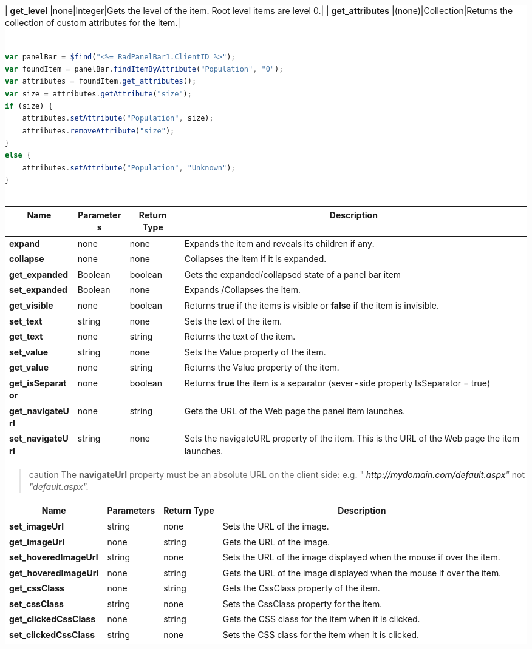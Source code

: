 | **get_level** |none|Integer|Gets the level of the item. Root level items are level 0.|
| **get_attributes** |(none)|Collection|Returns the collection of custom attributes for the item.|

````JavaScript
		
var panelBar = $find("<%= RadPanelBar1.ClientID %>");
var foundItem = panelBar.findItemByAttribute("Population", "0");
var attributes = foundItem.get_attributes();
var size = attributes.getAttribute("size");
if (size) {
    attributes.setAttribute("Population", size);
    attributes.removeAttribute("size");
}
else {
    attributes.setAttribute("Population", "Unknown"); 
}
	
````




|  **Name**  |  **Parameters**  |  **Return Type**  |  **Description**  |
| ------ | ------ | ------ | ------ |
|  **expand**  | none | none | Expands the item and reveals its children if any. |
| **collapse** |none|none|Collapses the item if it is expanded.|
| **get_expanded** |Boolean|boolean|Gets the expanded/collapsed state of a panel bar item|
| **set_expanded** |Boolean|none|Expands /Collapses the item.|
| **get_visible** |none|boolean|Returns **true** if the items is visible or **false** if the item is invisible.|
| **set_text** |string|none|Sets the text of the item.|
| **get_text** |none|string|Returns the text of the item.|
| **set_value** |string|none|Sets the Value property of the item.|
| **get_value** |none|string|Returns the Value property of the item.|
| **get_isSeparator** |none|boolean|Returns **true** the item is a separator (sever-side property IsSeparator = true)|
| **get_navigateUrl** |none|string|Gets the URL of the Web page the panel item launches.|
| **set_navigateUrl** |string|none|Sets the navigateURL property of the item. This is the URL of the Web page the item launches.|

>caution The **navigateUrl** property must be an absolute URL on the client side: e.g. " *http://mydomain.com/default.aspx"* not *"default.aspx".* 
>

|  **Name**  |  **Parameters**  |  **Return Type**  |  **Description**  |
| ------ | ------ | ------ | ------ |
| **set_imageUrl** |string|none|Sets the URL of the image.|
| **get_imageUrl** |none|string|Gets the URL of the image.|
| **set_hoveredImageUrl** |string|none|Sets the URL of the image displayed when the mouse if over the item.|
| **get_hoveredImageUrl** |none|string|Gets the URL of the image displayed when the mouse if over the item.|
| **get_cssClass** |none|string|Gets the CssClass property of the item.|
| **set_cssClass** |string|none|Sets the CssClass property for the item.|
| **get_clickedCssClass** |none|string|Gets the CSS class for the item when it is clicked.|
| **set_clickedCssClass** |string|none|Sets the CSS class for the item when it is clicked.|